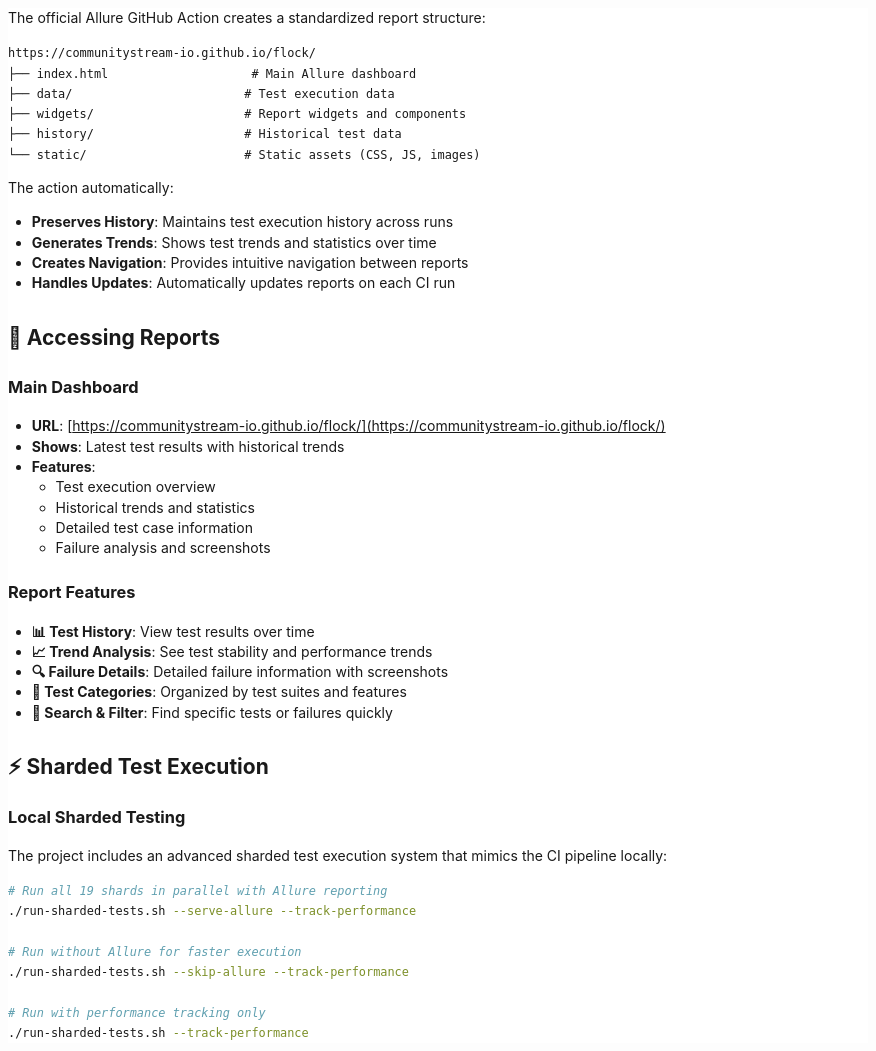 The official Allure GitHub Action creates a standardized report structure:

```
https://communitystream-io.github.io/flock/
├── index.html                    # Main Allure dashboard
├── data/                        # Test execution data
├── widgets/                     # Report widgets and components
├── history/                     # Historical test data
└── static/                      # Static assets (CSS, JS, images)
```

The action automatically:
- **Preserves History**: Maintains test execution history across runs
- **Generates Trends**: Shows test trends and statistics over time
- **Creates Navigation**: Provides intuitive navigation between reports
- **Handles Updates**: Automatically updates reports on each CI run

## 🔗 Accessing Reports

### Main Dashboard
- **URL**: [https://communitystream-io.github.io/flock/](https://communitystream-io.github.io/flock/)
- **Shows**: Latest test results with historical trends
- **Features**: 
  - Test execution overview
  - Historical trends and statistics
  - Detailed test case information
  - Failure analysis and screenshots

### Report Features
- **📊 Test History**: View test results over time
- **📈 Trend Analysis**: See test stability and performance trends
- **🔍 Failure Details**: Detailed failure information with screenshots
- **📁 Test Categories**: Organized by test suites and features
- **🔎 Search & Filter**: Find specific tests or failures quickly

## ⚡ Sharded Test Execution

### Local Sharded Testing

The project includes an advanced sharded test execution system that mimics the CI pipeline locally:

```bash
# Run all 19 shards in parallel with Allure reporting
./run-sharded-tests.sh --serve-allure --track-performance

# Run without Allure for faster execution
./run-sharded-tests.sh --skip-allure --track-performance

# Run with performance tracking only
./run-sharded-tests.sh --track-performance
```

